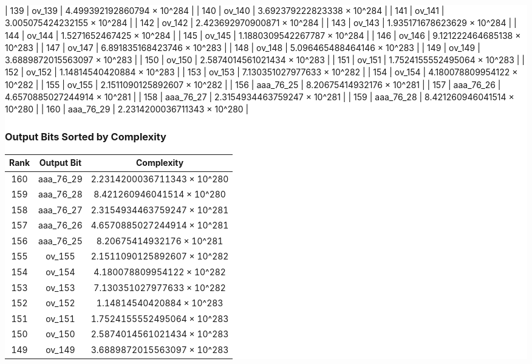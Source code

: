 | 139 | ov_139 | 4.499392192860794 × 10^284 |
| 140 | ov_140 | 3.692379222823338 × 10^284 |
| 141 | ov_141 | 3.005075424232155 × 10^284 |
| 142 | ov_142 | 2.423692970900871 × 10^284 |
| 143 | ov_143 | 1.935171678623629 × 10^284 |
| 144 | ov_144 | 1.5271652467425 × 10^284 |
| 145 | ov_145 | 1.1880309542267787 × 10^284 |
| 146 | ov_146 | 9.121222464685138 × 10^283 |
| 147 | ov_147 | 6.891835168423746 × 10^283 |
| 148 | ov_148 | 5.096465488464146 × 10^283 |
| 149 | ov_149 | 3.6889872015563097 × 10^283 |
| 150 | ov_150 | 2.5874014561021434 × 10^283 |
| 151 | ov_151 | 1.7524155552495064 × 10^283 |
| 152 | ov_152 | 1.14814540420884 × 10^283 |
| 153 | ov_153 | 7.130351027977633 × 10^282 |
| 154 | ov_154 | 4.180078809954122 × 10^282 |
| 155 | ov_155 | 2.1511090125892607 × 10^282 |
| 156 | aaa_76_25 | 8.20675414932176 × 10^281 |
| 157 | aaa_76_26 | 4.6570885027244914 × 10^281 |
| 158 | aaa_76_27 | 2.3154934463759247 × 10^281 |
| 159 | aaa_76_28 | 8.421260946041514 × 10^280 |
| 160 | aaa_76_29 | 2.2314200036711343 × 10^280 |

### Output Bits Sorted by Complexity

| Rank | Output Bit | Complexity |
|:----:|:----------:|:----------:|
| 160 | aaa_76_29 | 2.2314200036711343 × 10^280 |
| 159 | aaa_76_28 | 8.421260946041514 × 10^280 |
| 158 | aaa_76_27 | 2.3154934463759247 × 10^281 |
| 157 | aaa_76_26 | 4.6570885027244914 × 10^281 |
| 156 | aaa_76_25 | 8.20675414932176 × 10^281 |
| 155 | ov_155 | 2.1511090125892607 × 10^282 |
| 154 | ov_154 | 4.180078809954122 × 10^282 |
| 153 | ov_153 | 7.130351027977633 × 10^282 |
| 152 | ov_152 | 1.14814540420884 × 10^283 |
| 151 | ov_151 | 1.7524155552495064 × 10^283 |
| 150 | ov_150 | 2.5874014561021434 × 10^283 |
| 149 | ov_149 | 3.6889872015563097 × 10^283 |